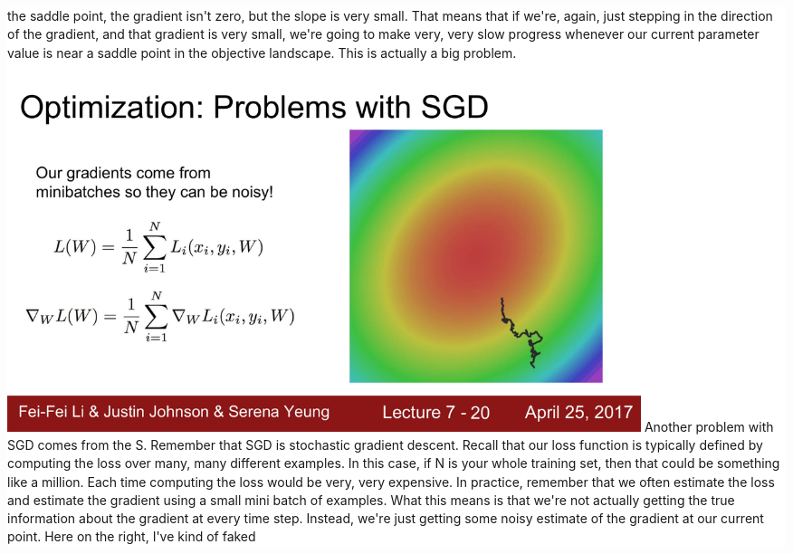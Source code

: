 the saddle point, the gradient isn't zero,
but the slope is very small.
That means that if we're,
again, just stepping
in the direction of the gradient,
and that gradient is very
small, we're going to make
very, very slow progress whenever our
current parameter value
is near a saddle point
in the objective landscape.
This is actually a big problem.

<img src="./pics/cs231n_2017_lecture7-20.jpg" width="700">
Another problem with SGD comes from the S.
Remember that SGD is
stochastic gradient descent.
Recall that our loss function is typically
defined by computing the loss over many,
many different examples.
In this case, if N is
your whole training set,
then that could be
something like a million.
Each time computing
the loss would be very,
very expensive.
In practice, remember
that we often estimate
the loss and estimate the gradient
using a small mini batch of examples.
What this means is that we're not actually
getting the true information
about the gradient
at every time step.
Instead, we're just
getting some noisy estimate
of the gradient at our current point.
Here on the right, I've kind of faked